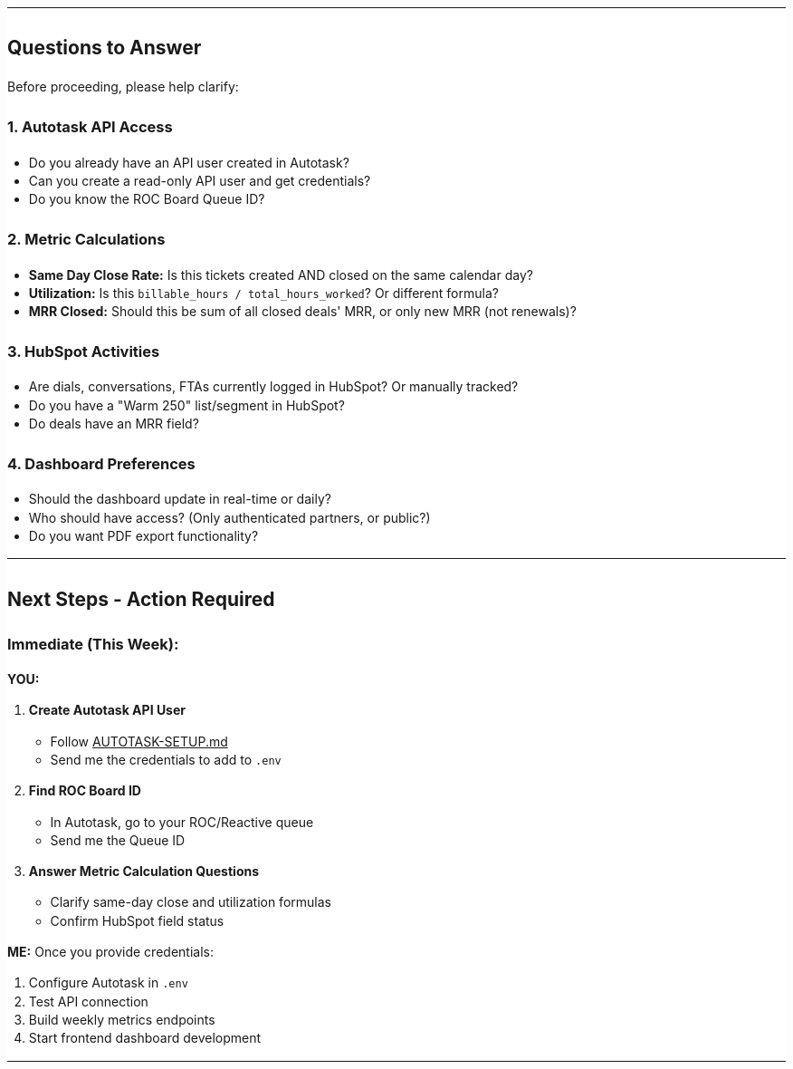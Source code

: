 ```
```

---

## Questions to Answer

Before proceeding, please help clarify:

### 1. **Autotask API Access**
- Do you already have an API user created in Autotask?
- Can you create a read-only API user and get credentials?
- Do you know the ROC Board Queue ID?

### 2. **Metric Calculations**
- **Same Day Close Rate:** Is this tickets created AND closed on the same calendar day?
- **Utilization:** Is this `billable_hours / total_hours_worked`? Or different formula?
- **MRR Closed:** Should this be sum of all closed deals' MRR, or only new MRR (not renewals)?

### 3. **HubSpot Activities**
- Are dials, conversations, FTAs currently logged in HubSpot? Or manually tracked?
- Do you have a "Warm 250" list/segment in HubSpot?
- Do deals have an MRR field?

### 4. **Dashboard Preferences**
- Should the dashboard update in real-time or daily?
- Who should have access? (Only authenticated partners, or public?)
- Do you want PDF export functionality?

---

## Next Steps - Action Required

### Immediate (This Week):

**YOU:**
1. **Create Autotask API User**
   - Follow [AUTOTASK-SETUP.md](AUTOTASK-SETUP.md)
   - Send me the credentials to add to `.env`

2. **Find ROC Board ID**
   - In Autotask, go to your ROC/Reactive queue
   - Send me the Queue ID

3. **Answer Metric Calculation Questions**
   - Clarify same-day close and utilization formulas
   - Confirm HubSpot field status

**ME:**
Once you provide credentials:
1. Configure Autotask in `.env`
2. Test API connection
3. Build weekly metrics endpoints
4. Start frontend dashboard development

---